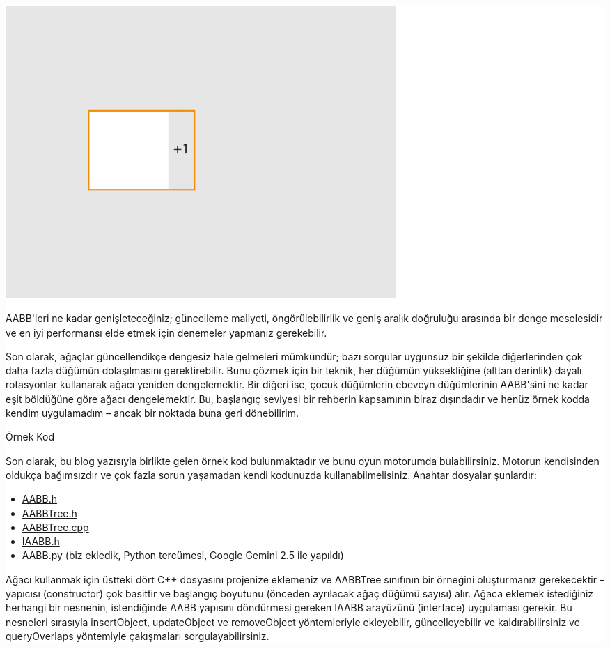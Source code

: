 ![](aabbr8.jpg)

AABB'leri ne kadar genişleteceğiniz; güncelleme maliyeti,
öngörülebilirlik ve geniş aralık doğruluğu arasında bir denge
meselesidir ve en iyi performansı elde etmek için denemeler yapmanız
gerekebilir.

Son olarak, ağaçlar güncellendikçe dengesiz hale gelmeleri mümkündür;
bazı sorgular uygunsuz bir şekilde diğerlerinden çok daha fazla
düğümün dolaşılmasını gerektirebilir. Bunu çözmek için bir teknik, her
düğümün yüksekliğine (alttan derinlik) dayalı rotasyonlar kullanarak
ağacı yeniden dengelemektir. Bir diğeri ise, çocuk düğümlerin ebeveyn
düğümlerinin AABB'sini ne kadar eşit böldüğüne göre ağacı
dengelemektir. Bu, başlangıç seviyesi bir rehberin kapsamının biraz
dışındadır ve henüz örnek kodda kendim uygulamadım – ancak bir noktada
buna geri dönebilirim.

Örnek Kod

Son olarak, bu blog yazısıyla birlikte gelen örnek kod bulunmaktadır
ve bunu oyun motorumda bulabilirsiniz. Motorun kendisinden oldukça
bağımsızdır ve çok fazla sorun yaşamadan kendi kodunuzda
kullanabilmelisiniz. Anahtar dosyalar şunlardır:

- [AABB.h](randall/AABB.h)
- [AABBTree.h](randall/AABBTree.h)
- [AABBTree.cpp](randall/AABBTree.cpp)
- [IAABB.h](randall/IAABB.h)
- [AABB.py](randall/AABB.py) (biz ekledik, Python tercümesi, Google Gemini 2.5 ile yapıldı)

Ağacı kullanmak için üstteki dört C++ dosyasını projenize eklemeniz ve
AABBTree sınıfının bir örneğini oluşturmanız gerekecektir – yapıcısı
(constructor) çok basittir ve başlangıç boyutunu (önceden ayrılacak
ağaç düğümü sayısı) alır. Ağaca eklemek istediğiniz herhangi bir
nesnenin, istendiğinde AABB yapısını döndürmesi gereken IAABB
arayüzünü (interface) uygulaması gerekir. Bu nesneleri sırasıyla
insertObject, updateObject ve removeObject yöntemleriyle ekleyebilir,
güncelleyebilir ve kaldırabilirsiniz ve queryOverlaps yöntemiyle
çakışmaları sorgulayabilirsiniz.





